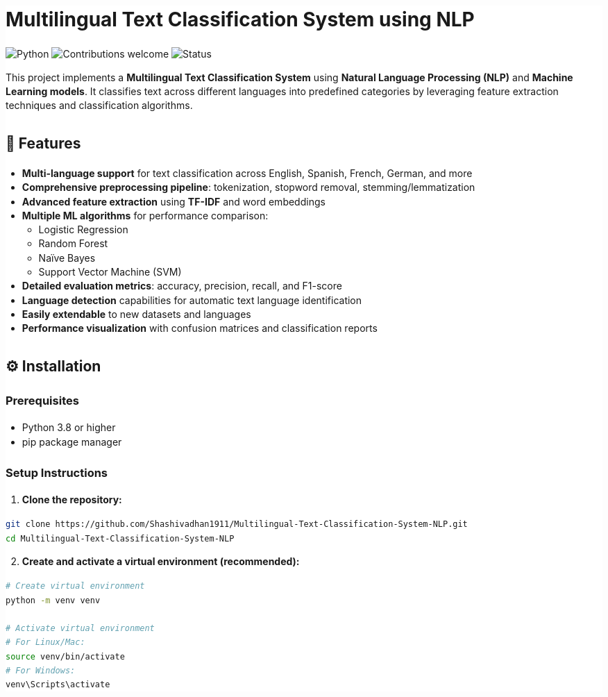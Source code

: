 # Multilingual Text Classification System using NLP

![Python](https://img.shields.io/badge/python-v3.8+-blue.svg)
![Contributions welcome](https://img.shields.io/badge/contributions-welcome-orange.svg)
![Status](https://img.shields.io/badge/status-active-brightgreen.svg)

This project implements a **Multilingual Text Classification System** using **Natural Language Processing (NLP)** and **Machine Learning models**. It classifies text across different languages into predefined categories by leveraging feature extraction techniques and classification algorithms.

## 🚀 Features

* **Multi-language support** for text classification across English, Spanish, French, German, and more
* **Comprehensive preprocessing pipeline**: tokenization, stopword removal, stemming/lemmatization
* **Advanced feature extraction** using **TF-IDF** and word embeddings
* **Multiple ML algorithms** for performance comparison:
  * Logistic Regression
  * Random Forest
  * Naïve Bayes
  * Support Vector Machine (SVM)
* **Detailed evaluation metrics**: accuracy, precision, recall, and F1-score
* **Language detection** capabilities for automatic text language identification
* **Easily extendable** to new datasets and languages
* **Performance visualization** with confusion matrices and classification reports

## ⚙️ Installation

### Prerequisites
* Python 3.8 or higher
* pip package manager

### Setup Instructions

1. **Clone the repository:**
```bash
git clone https://github.com/Shashivadhan1911/Multilingual-Text-Classification-System-NLP.git
cd Multilingual-Text-Classification-System-NLP
```

2. **Create and activate a virtual environment (recommended):**
```bash
# Create virtual environment
python -m venv venv

# Activate virtual environment
# For Linux/Mac:
source venv/bin/activate
# For Windows:
venv\Scripts\activate
```
